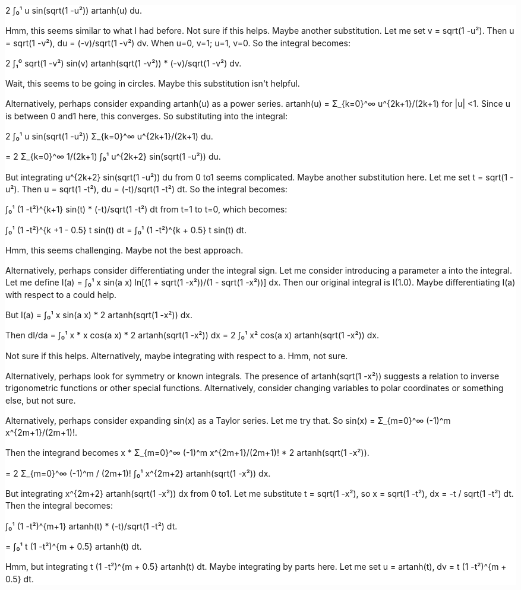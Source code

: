 2 ∫₀¹ u sin(sqrt(1 -u²)) artanh(u) du.

Hmm, this seems similar to what I had before. Not sure if this helps. Maybe another substitution. Let me set v = sqrt(1 -u²). Then u = sqrt(1 -v²), du = (-v)/sqrt(1 -v²) dv. When u=0, v=1; u=1, v=0. So the integral becomes:

2 ∫₁⁰ sqrt(1 -v²) sin(v) artanh(sqrt(1 -v²)) * (-v)/sqrt(1 -v²) dv.

Wait, this seems to be going in circles. Maybe this substitution isn't helpful.

Alternatively, perhaps consider expanding artanh(u) as a power series. artanh(u) = Σ_{k=0}^∞ u^{2k+1}/(2k+1) for |u| <1. Since u is between 0 and1 here, this converges. So substituting into the integral:

2 ∫₀¹ u sin(sqrt(1 -u²)) Σ_{k=0}^∞ u^{2k+1}/(2k+1) du.

= 2 Σ_{k=0}^∞ 1/(2k+1) ∫₀¹ u^{2k+2} sin(sqrt(1 -u²)) du.

But integrating u^{2k+2} sin(sqrt(1 -u²)) du from 0 to1 seems complicated. Maybe another substitution here. Let me set t = sqrt(1 -u²). Then u = sqrt(1 -t²), du = (-t)/sqrt(1 -t²) dt. So the integral becomes:

∫₀¹ (1 -t²)^{k+1} sin(t) * (-t)/sqrt(1 -t²) dt from t=1 to t=0, which becomes:

∫₀¹ (1 -t²)^{k +1 - 0.5} t sin(t) dt = ∫₀¹ (1 -t²)^{k + 0.5} t sin(t) dt.

Hmm, this seems challenging. Maybe not the best approach.

Alternatively, perhaps consider differentiating under the integral sign. Let me consider introducing a parameter a into the integral. Let me define I(a) = ∫₀¹ x sin(a x) ln[(1 + sqrt(1 -x²))/(1 - sqrt(1 -x²))] dx. Then our original integral is I(1.0). Maybe differentiating I(a) with respect to a could help.

But I(a) = ∫₀¹ x sin(a x) * 2 artanh(sqrt(1 -x²)) dx.

Then dI/da = ∫₀¹ x * x cos(a x) * 2 artanh(sqrt(1 -x²)) dx = 2 ∫₀¹ x² cos(a x) artanh(sqrt(1 -x²)) dx.

Not sure if this helps. Alternatively, maybe integrating with respect to a. Hmm, not sure.

Alternatively, perhaps look for symmetry or known integrals. The presence of artanh(sqrt(1 -x²)) suggests a relation to inverse trigonometric functions or other special functions. Alternatively, consider changing variables to polar coordinates or something else, but not sure.

Alternatively, perhaps consider expanding sin(x) as a Taylor series. Let me try that. So sin(x) = Σ_{m=0}^∞ (-1)^m x^{2m+1}/(2m+1)!.

Then the integrand becomes x * Σ_{m=0}^∞ (-1)^m x^{2m+1}/(2m+1)! * 2 artanh(sqrt(1 -x²)).

= 2 Σ_{m=0}^∞ (-1)^m / (2m+1)! ∫₀¹ x^{2m+2} artanh(sqrt(1 -x²)) dx.

But integrating x^{2m+2} artanh(sqrt(1 -x²)) dx from 0 to1. Let me substitute t = sqrt(1 -x²), so x = sqrt(1 -t²), dx = -t / sqrt(1 -t²) dt. Then the integral becomes:

∫₀¹ (1 -t²)^{m+1} artanh(t) * (-t)/sqrt(1 -t²) dt.

= ∫₀¹ t (1 -t²)^{m + 0.5} artanh(t) dt.

Hmm, but integrating t (1 -t²)^{m + 0.5} artanh(t) dt. Maybe integrating by parts here. Let me set u = artanh(t), dv = t (1 -t²)^{m + 0.5} dt.
